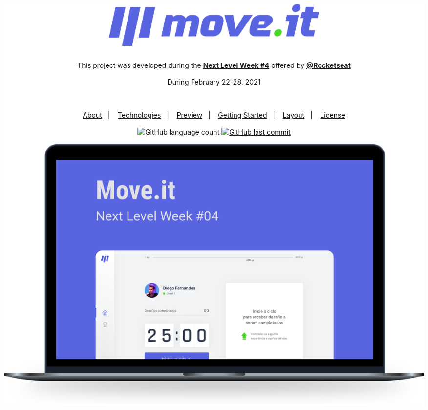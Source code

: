 <h1 align="center">
  <img src="public/logo-full.svg" width=50%>
</h1>

<p align="center">This project was developed during the <strong><a href="https://nextlevelweek.com/">Next Level Week #4</a></strong> offered by <strong><a href="https://github.com/Rocketseat">@Rocketseat</a></strong></p>

<p align="center">During February 22-28, 2021</p> <br>

<p align="center">
  <a href="#-about">About</a>&nbsp;&nbsp;&nbsp;|&nbsp;&nbsp;&nbsp;
  <a href="#-technologies">Technologies</a>&nbsp;&nbsp;&nbsp;|&nbsp;&nbsp;&nbsp;
  <a href="#-preview">Preview</a>&nbsp;&nbsp;&nbsp;|&nbsp;&nbsp;&nbsp;
  <a href="#-getting-started">Getting Started</a>&nbsp;&nbsp;&nbsp;|&nbsp;&nbsp;&nbsp;
  <a href="#-layout">Layout</a>&nbsp;&nbsp;&nbsp;|&nbsp;&nbsp;&nbsp;
  <a href="#-license">License</a>
</p>

<p align="center">
  <img alt="GitHub language count" src="https://img.shields.io/github/languages/count/frankjrp/RocketSeat-NLW-4">
  
  <a href="https://github.com/frankjrp/RocketSeat-NLW-4/commits/main">
    <img alt="GitHub last commit" src="https://img.shields.io/github/last-commit/frankjrp/RocketSeat-NLW-4">
  </a>
</p>

<p align="center">
  <img alt="Moveit" src="public/moveit.svg" width="100%">
</p>
